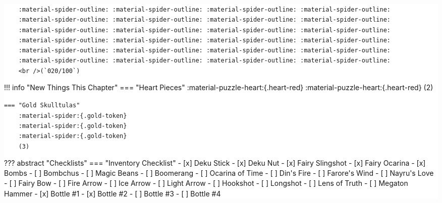        :material-spider-outline: :material-spider-outline: :material-spider-outline: :material-spider-outline:
        :material-spider-outline: :material-spider-outline: :material-spider-outline: :material-spider-outline:
        :material-spider-outline: :material-spider-outline: :material-spider-outline: :material-spider-outline:
        :material-spider-outline: :material-spider-outline: :material-spider-outline: :material-spider-outline:
        :material-spider-outline: :material-spider-outline: :material-spider-outline: :material-spider-outline:
        :material-spider-outline: :material-spider-outline: :material-spider-outline: :material-spider-outline:
        <br />(`020/100`)

!!! info "New Things This Chapter"
    === "Heart Pieces"
        :material-puzzle-heart:{.heart-red}
        :material-puzzle-heart:{.heart-red}
        (2)

    === "Gold Skulltulas"
        :material-spider:{.gold-token}
        :material-spider:{.gold-token}
        :material-spider:{.gold-token}
        (3)

??? abstract "Checklists"
    === "Inventory Checklist"
        - [x] Deku Stick
        - [x] Deku Nut
        - [x] Fairy Slingshot
        - [x] Fairy Ocarina
        - [x] Bombs
        - [ ] Bombchus
        - [ ] Magic Beans
        - [ ] Boomerang
        - [ ] Ocarina of Time
        - [ ] Din's Fire
        - [ ] Farore's Wind
        - [ ] Nayru's Love
        - [ ] Fairy Bow
        - [ ] Fire Arrow
        - [ ] Ice Arrow
        - [ ] Light Arrow
        - [ ] Hookshot
        - [ ] Longshot
        - [ ] Lens of Truth
        - [ ] Megaton Hammer
        - [x] Bottle #1
        - [x] Bottle #2
        - [ ] Bottle #3
        - [ ] Bottle #4
